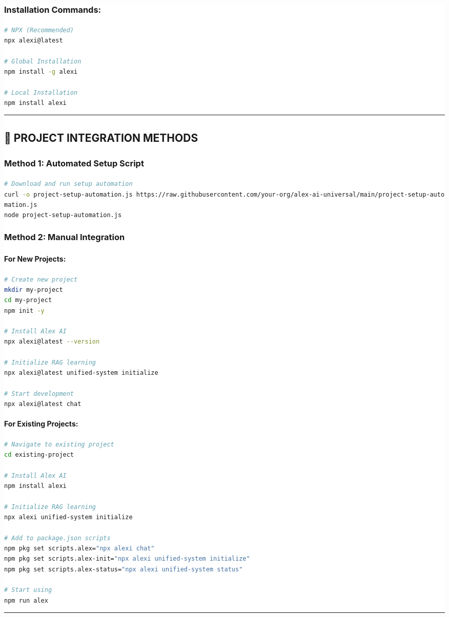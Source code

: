 ### **Installation Commands:**
```bash
# NPX (Recommended)
npx alexi@latest

# Global Installation
npm install -g alexi

# Local Installation
npm install alexi
```

---

## 🔧 **PROJECT INTEGRATION METHODS**

### **Method 1: Automated Setup Script**
```bash
# Download and run setup automation
curl -o project-setup-automation.js https://raw.githubusercontent.com/your-org/alex-ai-universal/main/project-setup-automation.js
node project-setup-automation.js
```

### **Method 2: Manual Integration**

#### **For New Projects:**
```bash
# Create new project
mkdir my-project
cd my-project
npm init -y

# Install Alex AI
npx alexi@latest --version

# Initialize RAG learning
npx alexi@latest unified-system initialize

# Start development
npx alexi@latest chat
```

#### **For Existing Projects:**
```bash
# Navigate to existing project
cd existing-project

# Install Alex AI
npm install alexi

# Initialize RAG learning
npx alexi unified-system initialize

# Add to package.json scripts
npm pkg set scripts.alex="npx alexi chat"
npm pkg set scripts.alex-init="npx alexi unified-system initialize"
npm pkg set scripts.alex-status="npx alexi unified-system status"

# Start using
npm run alex
```

---